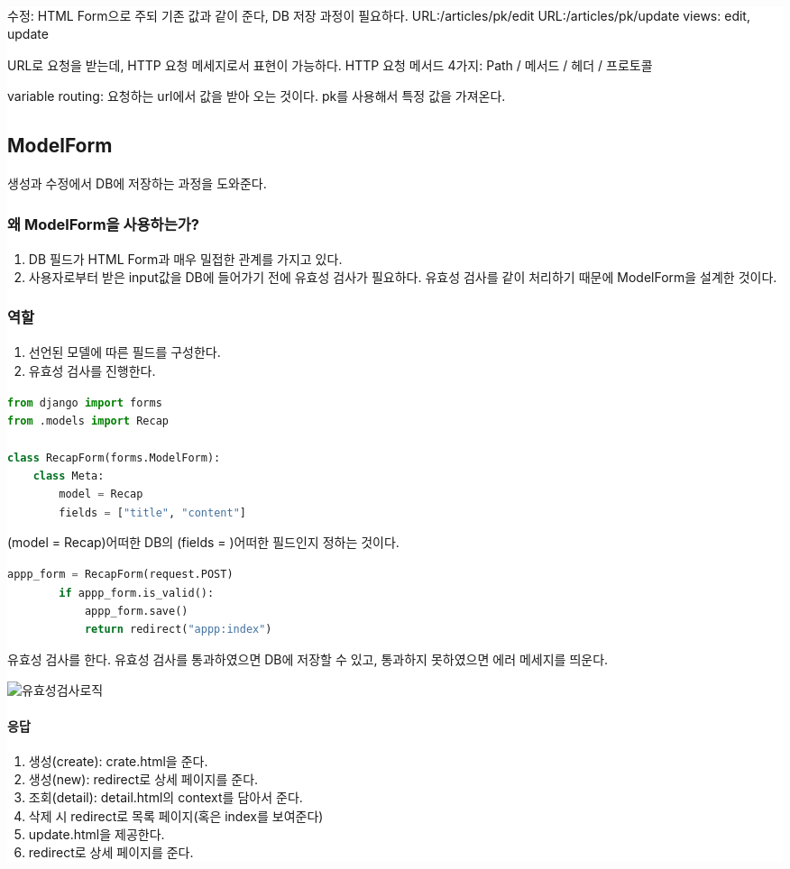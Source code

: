 수정: HTML Form으로 주되 기존 값과 같이 준다, DB 저장 과정이 필요하다. 
URL:/articles/pk/edit
URL:/articles/pk/update
views: edit, update


URL로 요청을 받는데, HTTP 요청 메세지로서 표현이 가능하다.
HTTP 요청 메서드 4가지: Path / 메서드 / 헤더 / 프로토콜

variable routing: 요청하는 url에서 값을 받아 오는 것이다. pk를 사용해서 특정 값을 가져온다. 




## ModelForm 
생성과 수정에서 DB에 저장하는 과정을 도와준다. 

### 왜 ModelForm을 사용하는가?
1. DB 필드가 HTML Form과 매우 밀접한 관계를 가지고 있다. 
2. 사용자로부터 받은 input값을 DB에 들어가기 전에 유효성 검사가 필요하다. 유효성 검사를 같이 처리하기 때문에
ModelForm을 설계한 것이다. 

### 역할
1. 선언된 모델에 따른 필드를 구성한다. 
2. 유효성 검사를 진행한다. 

```python
from django import forms
from .models import Recap

class RecapForm(forms.ModelForm):
    class Meta:
        model = Recap
        fields = ["title", "content"]
```
(model = Recap)어떠한 DB의 (fields = )어떠한 필드인지 정하는 것이다. 

```python
appp_form = RecapForm(request.POST)
        if appp_form.is_valid():
            appp_form.save()
            return redirect("appp:index")
```
유효성 검사를 한다. 
유효성 검사를 통과하였으면 DB에 저장할 수 있고, 
통과하지 못하였으면 에러 메세지를 띄운다. 


![유효성검사로직](./recap.assets/%EC%9C%A0%ED%9A%A8%EC%84%B1%20%EA%B2%80%EC%82%AC%20%EB%A1%9C%EC%A7%81.png)


#### 응답
1. 생성(create): crate.html을 준다.
2. 생성(new): redirect로 상세 페이지를 준다. 
3. 조회(detail): detail.html의 context를 담아서 준다. 
4. 삭제 시 redirect로 목록 페이지(혹은 index를 보여준다)
5. update.html을 제공한다.
6. redirect로 상세 페이지를 준다. 
